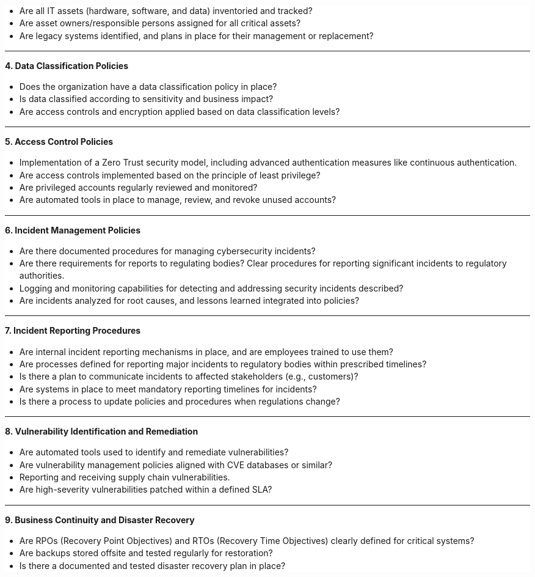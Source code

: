 * Are all IT assets (hardware, software, and data) inventoried and tracked?
* Are asset owners/responsible persons assigned for all critical assets?
* Are legacy systems identified, and plans in place for their management or replacement?

***

**4. Data Classification Policies**

* Does the organization have a data classification policy in place?
* Is data classified according to sensitivity and business impact?
* Are access controls and encryption applied based on data classification levels?

***

**5. Access Control Policies**

* Implementation of a Zero Trust security model, including advanced authentication measures like continuous authentication.
* Are access controls implemented based on the principle of least privilege?
* Are privileged accounts regularly reviewed and monitored?
* Are automated tools in place to manage, review, and revoke unused accounts?

***

**6. Incident Management Policies**

* Are there documented procedures for managing cybersecurity incidents?
* Are there requirements for reports to regulating bodies? Clear procedures for reporting significant incidents to regulatory authorities.
* Logging and monitoring capabilities for detecting and addressing security incidents described?
* Are incidents analyzed for root causes, and lessons learned integrated into policies?

***

**7. Incident Reporting Procedures**

* Are internal incident reporting mechanisms in place, and are employees trained to use them?
* Are processes defined for reporting major incidents to regulatory bodies within prescribed timelines?
* Is there a plan to communicate incidents to affected stakeholders (e.g., customers)?
* Are systems in place to meet mandatory reporting timelines for incidents?
* Is there a process to update policies and procedures when regulations change?

***

**8. Vulnerability Identification and Remediation**

* Are automated tools used to identify and remediate vulnerabilities?
* Are vulnerability management policies aligned with CVE databases or similar?
* Reporting and receiving supply chain vulnerabilities.
* Are high-severity vulnerabilities patched within a defined SLA?

***

**9. Business Continuity and Disaster Recovery**

* Are RPOs (Recovery Point Objectives) and RTOs (Recovery Time Objectives) clearly defined for critical systems?
* Are backups stored offsite and tested regularly for restoration?
* Is there a documented and tested disaster recovery plan in place?

